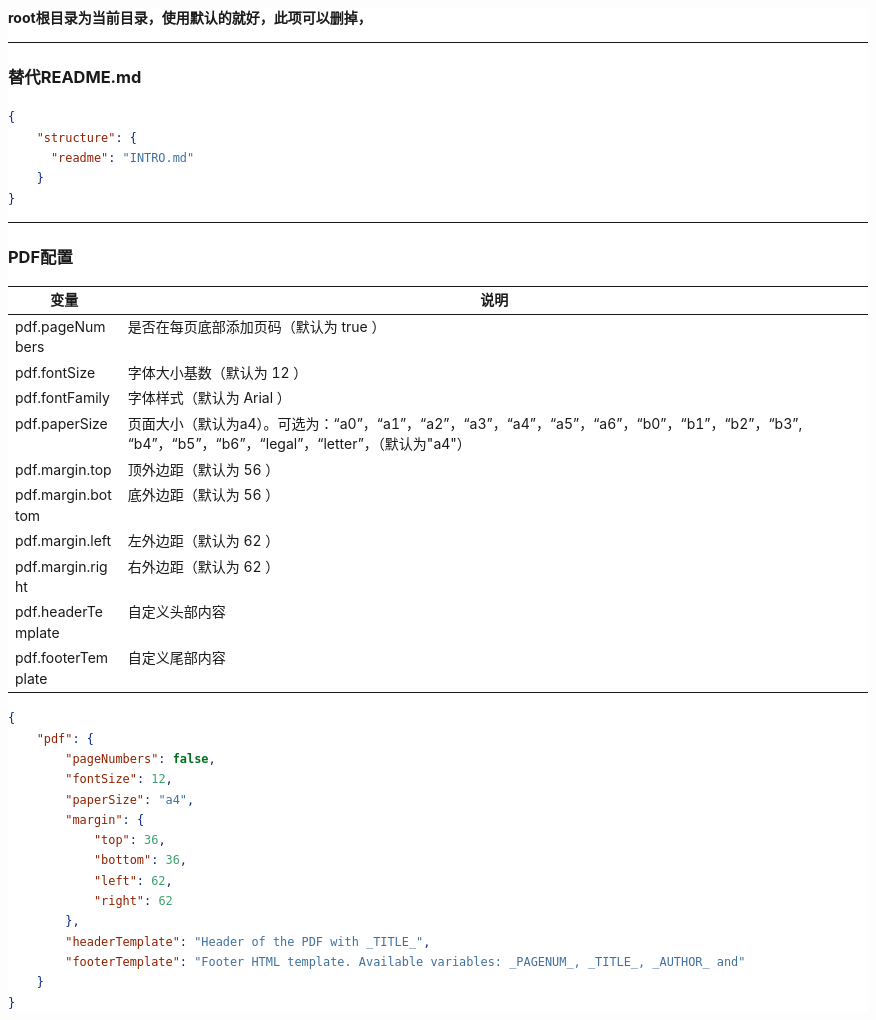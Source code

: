 **root根目录为当前目录，使用默认的就好，此项可以删掉，**

---

### 替代README.md

```json
{
    "structure": {
      "readme": "INTRO.md"
    }
}
```

---

### PDF配置

|变量|说明|
|--|--|
|pdf.pageNumbers|是否在每页底部添加页码（默认为 true ）|
|pdf.fontSize|字体大小基数（默认为 12 ）|
|pdf.fontFamily|字体样式（默认为 Arial ）|
|pdf.paperSize|页面大小（默认为a4）。可选为：“a0”，“a1”，“a2”，“a3”，“a4”，“a5”，“a6”，“b0”，“b1”，“b2”，“b3”, “b4”，“b5”，“b6”，“legal”，“letter”，（默认为"a4"）|
|pdf.margin.top|顶外边距（默认为 56 ）|
|pdf.margin.bottom|底外边距（默认为 56 ）|
|pdf.margin.left|左外边距（默认为 62 ）|
|pdf.margin.right|右外边距（默认为 62 ）|
|pdf.headerTemplate|自定义头部内容|
|pdf.footerTemplate|自定义尾部内容|

```json
{
    "pdf": {
        "pageNumbers": false,
        "fontSize": 12,
        "paperSize": "a4",
        "margin": {
            "top": 36,
            "bottom": 36,
            "left": 62,
            "right": 62
        },
        "headerTemplate": "Header of the PDF with _TITLE_",
        "footerTemplate": "Footer HTML template. Available variables: _PAGENUM_, _TITLE_, _AUTHOR_ and"
    }
}
```
